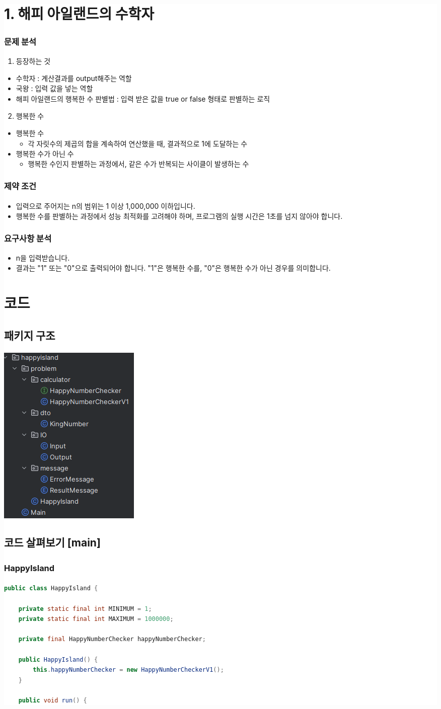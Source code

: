 # 1. 해피 아일랜드의 수학자
### 문제 분석

1. 등장하는 것
- 수학자 : 계산결과를 output해주는 역할
- 국왕 : 입력 값을 넣는 역할
- 해피 아일랜드의 행복한 수 판별법 : 입력 받은 값을 true or false 형태로 판별하는 로직
2. 행복한 수
- 행복한 수
    - 각 자릿수의 제곱의 합을 계속하여 연산했을 때, 결과적으로 1에 도달하는 수
- 행복한 수가 아닌 수
    - 행복한 수인지 판별하는 과정에서, 같은 수가 반복되는 사이클이 발생하는 수

### 제약 조건

- 입력으로 주어지는 n의 범위는 1 이상 1,000,000 이하입니다.
- 행복한 수를 판별하는 과정에서 성능 최적화를 고려해야 하며, 프로그램의 실행 시간은 1초를 넘지 않아야 합니다.


### 요구사항 분석

- n을 입력받습니다.
- 결과는 "1" 또는 "0"으로 출력되어야 합니다. "1"은 행복한 수를, "0"은 행복한 수가 아닌 경우를 의미합니다.

# 코드
## 패키지 구조
![img.png](img.png)
## 코드 살펴보기 [main]
### HappyIsland
```java
public class HappyIsland {

    private static final int MINIMUM = 1;
    private static final int MAXIMUM = 1000000;

    private final HappyNumberChecker happyNumberChecker;

    public HappyIsland() {
        this.happyNumberChecker = new HappyNumberCheckerV1();
    }

    public void run() {
```